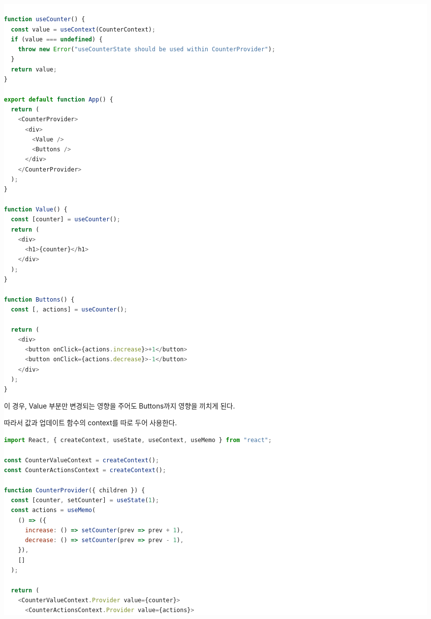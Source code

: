```js

function useCounter() {
  const value = useContext(CounterContext);
  if (value === undefined) {
    throw new Error("useCounterState should be used within CounterProvider");
  }
  return value;
}

export default function App() {
  return (
    <CounterProvider>
      <div>
        <Value />
        <Buttons />
      </div>
    </CounterProvider>
  );
}

function Value() {
  const [counter] = useCounter();
  return (
    <div>
      <h1>{counter}</h1>
    </div>
  );
}

function Buttons() {
  const [, actions] = useCounter();

  return (
    <div>
      <button onClick={actions.increase}>+1</button>
      <button onClick={actions.decrease}>-1</button>
    </div>
  );
}
```

이 경우, Value 부분만 변경되는 영향을 주어도 Buttons까지 영향을 끼치게 된다.

따라서 값과 업데이트 함수의 context를 따로 두어 사용한다.

```js
import React, { createContext, useState, useContext, useMemo } from "react";

const CounterValueContext = createContext();
const CounterActionsContext = createContext();

function CounterProvider({ children }) {
  const [counter, setCounter] = useState(1);
  const actions = useMemo(
    () => ({
      increase: () => setCounter(prev => prev + 1),
      decrease: () => setCounter(prev => prev - 1),
    }),
    []
  );

  return (
    <CounterValueContext.Provider value={counter}>
      <CounterActionsContext.Provider value={actions}>
```